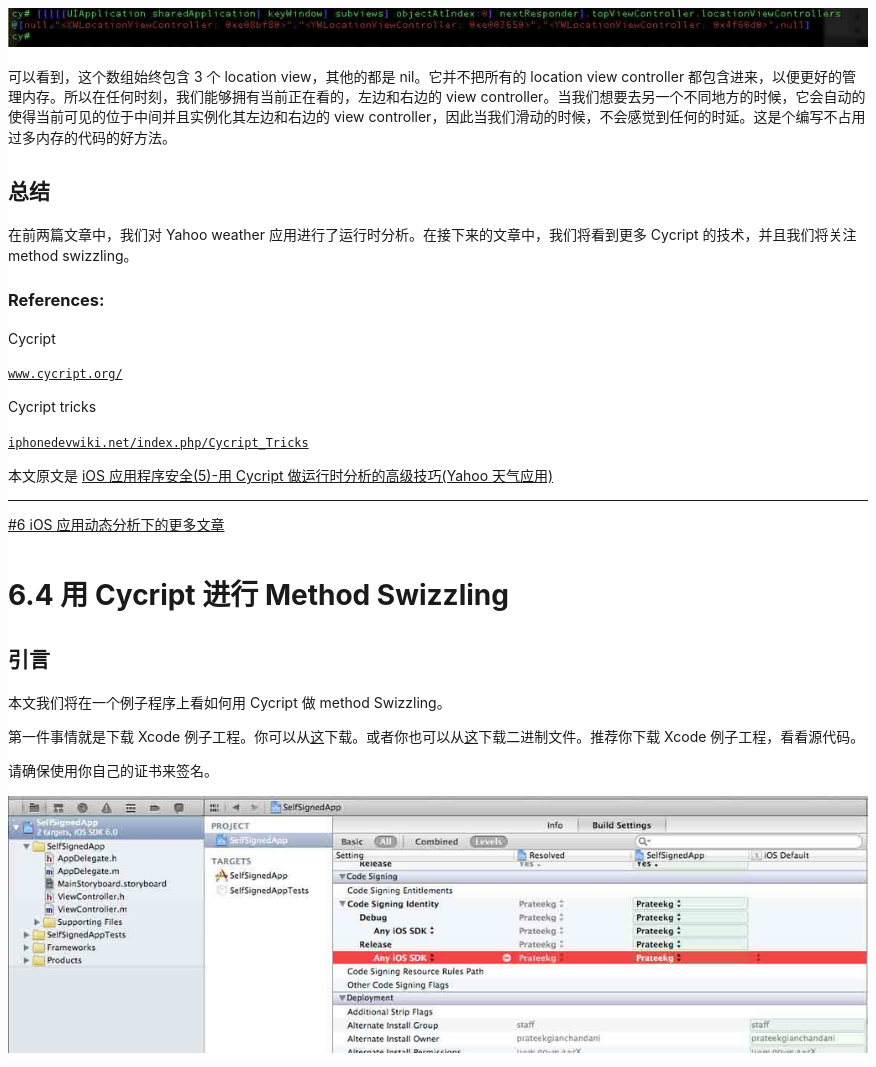 ![](img/e86f48d8.jpg)

可以看到，这个数组始终包含 3 个 location view，其他的都是 nil。它并不把所有的 location view controller 都包含进来，以便更好的管理内存。所以在任何时刻，我们能够拥有当前正在看的，左边和右边的 view controller。当我们想要去另一个不同地方的时候，它会自动的使得当前可见的位于中间并且实例化其左边和右边的 view controller，因此当我们滑动的时候，不会感觉到任何的时延。这是个编写不占用过多内存的代码的好方法。

## 总结

在前两篇文章中，我们对 Yahoo weather 应用进行了运行时分析。在接下来的文章中，我们将看到更多 Cycript 的技术，并且我们将关注 method swizzling。

### References:

Cycript

[`www.cycript.org/`](http://www.cycript.org/)

Cycript tricks

[`iphonedevwiki.net/index.php/Cycript_Tricks`](http://iphonedevwiki.net/index.php/Cycript_Tricks)

本文原文是 [iOS 应用程序安全(5)-用 Cycript 做运行时分析的高级技巧(Yahoo 天气应用)](http://wufawei.com/2013/11/ios-application-security-5/)

* * *

[#6 iOS 应用动态分析下的更多文章](http://security.ios-wiki.com/issue-6/)

# 6.4 用 Cycript 进行 Method Swizzling

## 引言

本文我们将在一个例子程序上看如何用 Cycript 做 method Swizzling。

第一件事情就是下载 Xcode 例子工程。你可以从[这](https://dl.dropboxusercontent.com/u/34557464/MethodSwizzlingDemo.zip)下载。或者你也可以从[这](https://dl.dropboxusercontent.com/u/34557464/MethodSwizzlingDemo.ipa)下载二进制文件。推荐你下载 Xcode 例子工程，看看源代码。

请确保使用你自己的证书来签名。

![](img/ebbb9212.jpg)
